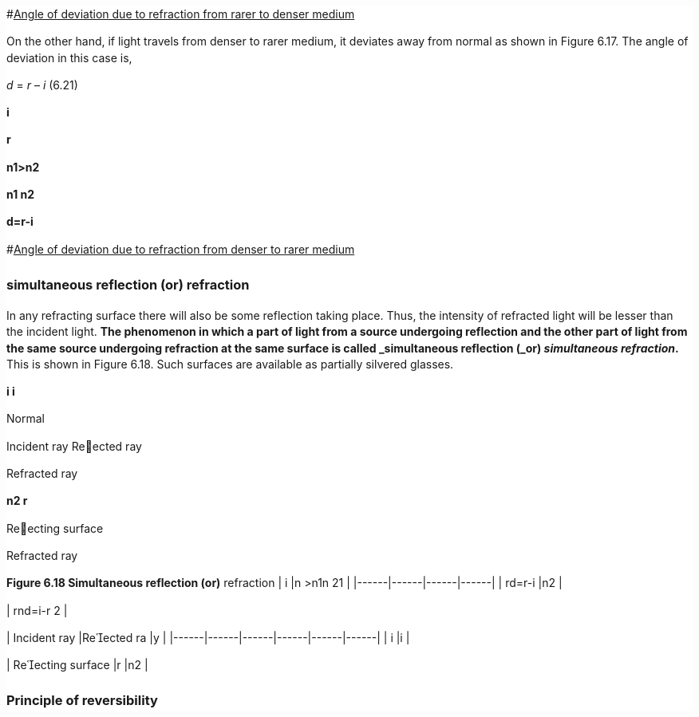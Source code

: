 #[Angle of deviation due to refraction from rarer to denser medium  ](6.16.png "")

On the other hand, if light travels from denser to rarer medium, it deviates away from normal as shown in Figure 6.17. The angle of deviation in this case is,

_d_ = _r_ – _i_ (6.21)

**i**

**r**

**n1>n2**

**n1 n2**

**d=r-i**

#[Angle of deviation due to refraction from denser to rarer medium](6.17.png "")

### simultaneous reflection (or) refraction

In any refracting surface there will also be some reflection taking place. Thus, the intensity of refracted light will be lesser than the incident light. **The phenomenon in which a part of light from a source undergoing reflection and the other part of light from the same source undergoing refraction at the same surface is called _simultaneous reflection (_or) _simultaneous refraction_.** This is shown in Figure 6.18. Such surfaces are available as partially silvered glasses.

**i i**

Normal

Incident ray Reected ray

Refracted ray

**n2 r**

Reecting surface

Refracted ray

**Figure 6.18 Simultaneous reflection (or)** refraction
| i |n >n1n 21 |
|------|------|------|------|
| rd=r-i |n2 |



| rnd=i-r 2 |


| Incident ray |Reected ra |y |
|------|------|------|------|------|------|
| i |i |

| Reecting surface |r |n2 |
  

### Principle of reversibility
